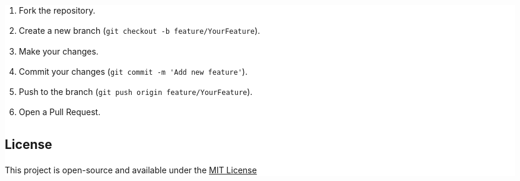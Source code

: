 1. Fork the repository.

2. Create a new branch (`git checkout -b feature/YourFeature`).

3. Make your changes.

4. Commit your changes (`git commit -m 'Add new feature'`).

5. Push to the branch (`git push origin feature/YourFeature`).

6. Open a Pull Request.

## License

This project is open-source and available under the [MIT License](LICENSE.md)
